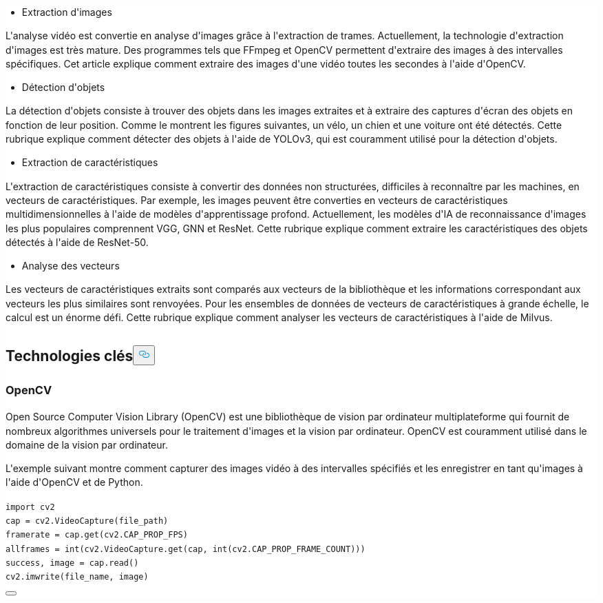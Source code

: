 <ul>
<li>Extraction d'images</li>
</ul>
<p>L'analyse vidéo est convertie en analyse d'images grâce à l'extraction de trames. Actuellement, la technologie d'extraction d'images est très mature. Des programmes tels que FFmpeg et OpenCV permettent d'extraire des images à des intervalles spécifiques. Cet article explique comment extraire des images d'une vidéo toutes les secondes à l'aide d'OpenCV.</p>
<ul>
<li>Détection d'objets</li>
</ul>
<p>La détection d'objets consiste à trouver des objets dans les images extraites et à extraire des captures d'écran des objets en fonction de leur position. Comme le montrent les figures suivantes, un vélo, un chien et une voiture ont été détectés. Cette rubrique explique comment détecter des objets à l'aide de YOLOv3, qui est couramment utilisé pour la détection d'objets.</p>
<ul>
<li>Extraction de caractéristiques</li>
</ul>
<p>L'extraction de caractéristiques consiste à convertir des données non structurées, difficiles à reconnaître par les machines, en vecteurs de caractéristiques. Par exemple, les images peuvent être converties en vecteurs de caractéristiques multidimensionnelles à l'aide de modèles d'apprentissage profond. Actuellement, les modèles d'IA de reconnaissance d'images les plus populaires comprennent VGG, GNN et ResNet. Cette rubrique explique comment extraire les caractéristiques des objets détectés à l'aide de ResNet-50.</p>
<ul>
<li>Analyse des vecteurs</li>
</ul>
<p>Les vecteurs de caractéristiques extraits sont comparés aux vecteurs de la bibliothèque et les informations correspondant aux vecteurs les plus similaires sont renvoyées. Pour les ensembles de données de vecteurs de caractéristiques à grande échelle, le calcul est un énorme défi. Cette rubrique explique comment analyser les vecteurs de caractéristiques à l'aide de Milvus.</p>
<h2 id="Key-technologies" class="common-anchor-header">Technologies clés<button data-href="#Key-technologies" class="anchor-icon" translate="no">
      <svg translate="no"
        aria-hidden="true"
        focusable="false"
        height="20"
        version="1.1"
        viewBox="0 0 16 16"
        width="16"
      >
        <path
          fill="#0092E4"
          fill-rule="evenodd"
          d="M4 9h1v1H4c-1.5 0-3-1.69-3-3.5S2.55 3 4 3h4c1.45 0 3 1.69 3 3.5 0 1.41-.91 2.72-2 3.25V8.59c.58-.45 1-1.27 1-2.09C10 5.22 8.98 4 8 4H4c-.98 0-2 1.22-2 2.5S3 9 4 9zm9-3h-1v1h1c1 0 2 1.22 2 2.5S13.98 12 13 12H9c-.98 0-2-1.22-2-2.5 0-.83.42-1.64 1-2.09V6.25c-1.09.53-2 1.84-2 3.25C6 11.31 7.55 13 9 13h4c1.45 0 3-1.69 3-3.5S14.5 6 13 6z"
        ></path>
      </svg>
    </button></h2><h3 id="OpenCV" class="common-anchor-header">OpenCV</h3><p>Open Source Computer Vision Library (OpenCV) est une bibliothèque de vision par ordinateur multiplateforme qui fournit de nombreux algorithmes universels pour le traitement d'images et la vision par ordinateur. OpenCV est couramment utilisé dans le domaine de la vision par ordinateur.</p>
<p>L'exemple suivant montre comment capturer des images vidéo à des intervalles spécifiés et les enregistrer en tant qu'images à l'aide d'OpenCV et de Python.</p>
<pre><code translate="no" class="language-python"><span class="hljs-keyword">import</span> cv2 
<span class="hljs-built_in">cap</span> = cv2.VideoCapture(file_path)   
framerate = <span class="hljs-built_in">cap</span>.get(cv2.CAP_PROP_FPS)   
allframes = <span class="hljs-type">int</span>(cv2.VideoCapture.get(<span class="hljs-built_in">cap</span>, <span class="hljs-type">int</span>(cv2.CAP_PROP_FRAME_COUNT)))  
success, image = <span class="hljs-built_in">cap</span>.read() 
cv2.imwrite(file_name, image)
<button class="copy-code-btn"></button></code></pre>